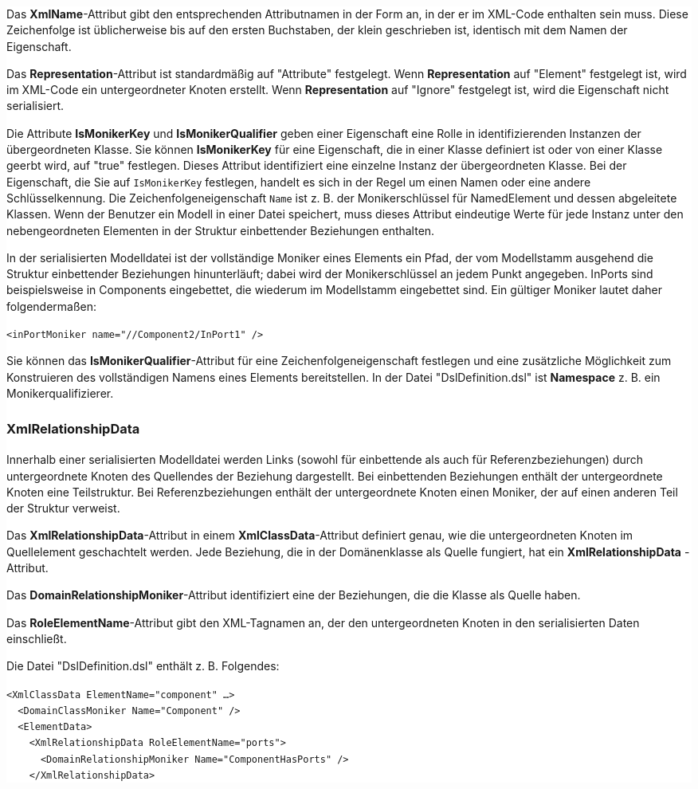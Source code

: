  Das **XmlName**\-Attribut gibt den entsprechenden Attributnamen in der Form an, in der er im XML\-Code enthalten sein muss.  Diese Zeichenfolge ist üblicherweise bis auf den ersten Buchstaben, der klein geschrieben ist, identisch mit dem Namen der Eigenschaft.  
  
 Das **Representation**\-Attribut ist standardmäßig auf "Attribute" festgelegt.  Wenn **Representation** auf "Element" festgelegt ist, wird im XML\-Code ein untergeordneter Knoten erstellt.  Wenn **Representation** auf "Ignore" festgelegt ist, wird die Eigenschaft nicht serialisiert.  
  
 Die Attribute **IsMonikerKey** und **IsMonikerQualifier** geben einer Eigenschaft eine Rolle in identifizierenden Instanzen der übergeordneten Klasse.  Sie können **IsMonikerKey** für eine Eigenschaft, die in einer Klasse definiert ist oder von einer Klasse geerbt wird, auf "true" festlegen.  Dieses Attribut identifiziert eine einzelne Instanz der übergeordneten Klasse.  Bei der Eigenschaft, die Sie auf `IsMonikerKey` festlegen, handelt es sich in der Regel um einen Namen oder eine andere Schlüsselkennung.  Die Zeichenfolgeneigenschaft `Name` ist z. B. der Monikerschlüssel für NamedElement und dessen abgeleitete Klassen.  Wenn der Benutzer ein Modell in einer Datei speichert, muss dieses Attribut eindeutige Werte für jede Instanz unter den nebengeordneten Elementen in der Struktur einbettender Beziehungen enthalten.  
  
 In der serialisierten Modelldatei ist der vollständige Moniker eines Elements ein Pfad, der vom Modellstamm ausgehend die Struktur einbettender Beziehungen hinunterläuft; dabei wird der Monikerschlüssel an jedem Punkt angegeben.  InPorts sind beispielsweise in Components eingebettet, die wiederum im Modellstamm eingebettet sind.  Ein gültiger Moniker lautet daher folgendermaßen:  
  
```  
<inPortMoniker name="//Component2/InPort1" />  
```  
  
 Sie können das **IsMonikerQualifier**\-Attribut für eine Zeichenfolgeneigenschaft festlegen und eine zusätzliche Möglichkeit zum Konstruieren des vollständigen Namens eines Elements bereitstellen.  In der Datei "DslDefinition.dsl" ist **Namespace** z. B. ein Monikerqualifizierer.  
  
### XmlRelationshipData  
 Innerhalb einer serialisierten Modelldatei werden Links \(sowohl für einbettende als auch für Referenzbeziehungen\) durch untergeordnete Knoten des Quellendes der Beziehung dargestellt.  Bei einbettenden Beziehungen enthält der untergeordnete Knoten eine Teilstruktur.  Bei Referenzbeziehungen enthält der untergeordnete Knoten einen Moniker, der auf einen anderen Teil der Struktur verweist.  
  
 Das **XmlRelationshipData**\-Attribut in einem **XmlClassData**\-Attribut definiert genau, wie die untergeordneten Knoten im Quellelement geschachtelt werden.  Jede Beziehung, die in der Domänenklasse als Quelle fungiert, hat ein **XmlRelationshipData** \-Attribut.  
  
 Das **DomainRelationshipMoniker**\-Attribut identifiziert eine der Beziehungen, die die Klasse als Quelle haben.  
  
 Das **RoleElementName**\-Attribut gibt den XML\-Tagnamen an, der den untergeordneten Knoten in den serialisierten Daten einschließt.  
  
 Die Datei "DslDefinition.dsl" enthält z. B. Folgendes:  
  
```  
<XmlClassData ElementName="component" …>  
  <DomainClassMoniker Name="Component" />  
  <ElementData>  
    <XmlRelationshipData RoleElementName="ports">  
      <DomainRelationshipMoniker Name="ComponentHasPorts" />  
    </XmlRelationshipData>  
```  
  